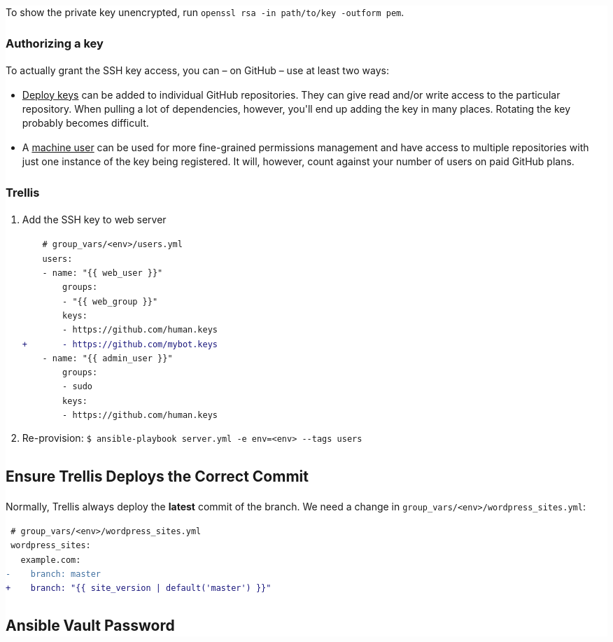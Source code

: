 To show the private key unencrypted, run `openssl rsa -in path/to/key -outform pem`.

### Authorizing a key

To actually grant the SSH key access, you can – on GitHub – use at least two ways:

* [Deploy keys](https://developer.github.com/v3/guides/managing-deploy-keys/#deploy-keys) can be added to individual GitHub repositories. They can give read and/or write access to the particular repository. When pulling a lot of dependencies, however, you'll end up adding the key in many places. Rotating the key probably becomes difficult.

* A [machine user](https://developer.github.com/v3/guides/managing-deploy-keys/#machine-users) can be used for more fine-grained permissions management and have access to multiple repositories with just one instance of the key being registered. It will, however, count against your number of users on paid GitHub plans.

### Trellis

1. Add the SSH key to web server

    ```diff
        # group_vars/<env>/users.yml
        users:
        - name: "{{ web_user }}"
            groups:
            - "{{ web_group }}"
            keys:
            - https://github.com/human.keys
    +       - https://github.com/mybot.keys
        - name: "{{ admin_user }}"
            groups:
            - sudo
            keys:
            - https://github.com/human.keys
    ```

2. Re-provision: `$ ansible-playbook server.yml -e env=<env> --tags users`

## Ensure Trellis Deploys the Correct Commit

Normally, Trellis always deploy the **latest** commit of the branch. We need a change in `group_vars/<env>/wordpress_sites.yml`:

```diff
 # group_vars/<env>/wordpress_sites.yml
 wordpress_sites:
   example.com:
-    branch: master
+    branch: "{{ site_version | default('master') }}"
```

## Ansible Vault Password
